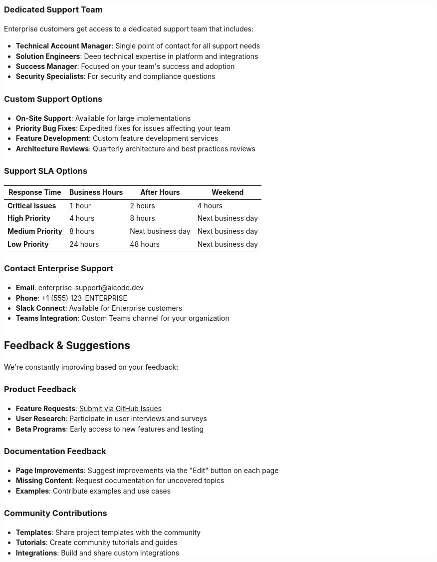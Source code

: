 ### Dedicated Support Team

Enterprise customers get access to a dedicated support team that includes:

- **Technical Account Manager**: Single point of contact for all support needs
- **Solution Engineers**: Deep technical expertise in platform and integrations
- **Success Manager**: Focused on your team's success and adoption
- **Security Specialists**: For security and compliance questions

### Custom Support Options

- **On-Site Support**: Available for large implementations
- **Priority Bug Fixes**: Expedited fixes for issues affecting your team
- **Feature Development**: Custom feature development services
- **Architecture Reviews**: Quarterly architecture and best practices reviews

### Support SLA Options

| Response Time | Business Hours | After Hours | Weekend |
|---------------|----------------|-------------|---------|
| **Critical Issues** | 1 hour | 2 hours | 4 hours |
| **High Priority** | 4 hours | 8 hours | Next business day |
| **Medium Priority** | 8 hours | Next business day | Next business day |
| **Low Priority** | 24 hours | 48 hours | Next business day |

### Contact Enterprise Support

- **Email**: enterprise-support@aicode.dev
- **Phone**: +1 (555) 123-ENTERPRISE
- **Slack Connect**: Available for Enterprise customers
- **Teams Integration**: Custom Teams channel for your organization

## Feedback & Suggestions

We're constantly improving based on your feedback:

### Product Feedback
- **Feature Requests**: [Submit via GitHub Issues](https://github.com/aicode/feature-requests)
- **User Research**: Participate in user interviews and surveys
- **Beta Programs**: Early access to new features and testing

### Documentation Feedback
- **Page Improvements**: Suggest improvements via the "Edit" button on each page
- **Missing Content**: Request documentation for uncovered topics
- **Examples**: Contribute examples and use cases

### Community Contributions
- **Templates**: Share project templates with the community
- **Tutorials**: Create community tutorials and guides  
- **Integrations**: Build and share custom integrations
